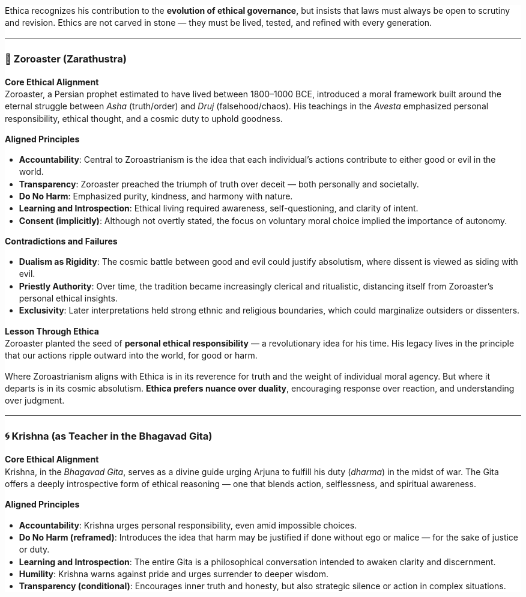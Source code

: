 Ethica recognizes his contribution to the **evolution of ethical governance**, but insists that laws must always be open to scrutiny and revision. Ethics are not carved in stone — they must be lived, tested, and refined with every generation.

---

### 🔱 Zoroaster (Zarathustra)

**Core Ethical Alignment**  
Zoroaster, a Persian prophet estimated to have lived between 1800–1000 BCE, introduced a moral framework built around the eternal struggle between *Asha* (truth/order) and *Druj* (falsehood/chaos). His teachings in the *Avesta* emphasized personal responsibility, ethical thought, and a cosmic duty to uphold goodness.

**Aligned Principles**
- **Accountability**: Central to Zoroastrianism is the idea that each individual’s actions contribute to either good or evil in the world.  
- **Transparency**: Zoroaster preached the triumph of truth over deceit — both personally and societally.  
- **Do No Harm**: Emphasized purity, kindness, and harmony with nature.  
- **Learning and Introspection**: Ethical living required awareness, self-questioning, and clarity of intent.  
- **Consent (implicitly)**: Although not overtly stated, the focus on voluntary moral choice implied the importance of autonomy.

**Contradictions and Failures**
- **Dualism as Rigidity**: The cosmic battle between good and evil could justify absolutism, where dissent is viewed as siding with evil.  
- **Priestly Authority**: Over time, the tradition became increasingly clerical and ritualistic, distancing itself from Zoroaster’s personal ethical insights.  
- **Exclusivity**: Later interpretations held strong ethnic and religious boundaries, which could marginalize outsiders or dissenters.

**Lesson Through Ethica**  
Zoroaster planted the seed of **personal ethical responsibility** — a revolutionary idea for his time. His legacy lives in the principle that our actions ripple outward into the world, for good or harm.

Where Zoroastrianism aligns with Ethica is in its reverence for truth and the weight of individual moral agency. But where it departs is in its cosmic absolutism. **Ethica prefers nuance over duality**, encouraging response over reaction, and understanding over judgment.

---

### 🌀 Krishna (as Teacher in the Bhagavad Gita)

**Core Ethical Alignment**  
Krishna, in the *Bhagavad Gita*, serves as a divine guide urging Arjuna to fulfill his duty (*dharma*) in the midst of war. The Gita offers a deeply introspective form of ethical reasoning — one that blends action, selflessness, and spiritual awareness.

**Aligned Principles**
- **Accountability**: Krishna urges personal responsibility, even amid impossible choices.  
- **Do No Harm (reframed)**: Introduces the idea that harm may be justified if done without ego or malice — for the sake of justice or duty.  
- **Learning and Introspection**: The entire Gita is a philosophical conversation intended to awaken clarity and discernment.  
- **Humility**: Krishna warns against pride and urges surrender to deeper wisdom.  
- **Transparency (conditional)**: Encourages inner truth and honesty, but also strategic silence or action in complex situations.
